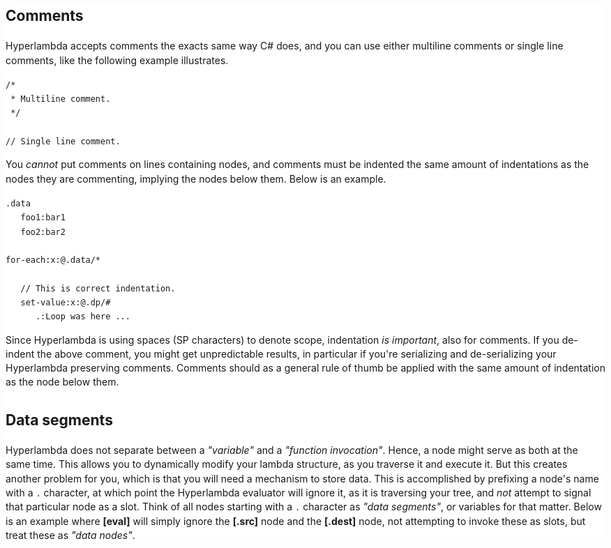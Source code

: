 ## Comments

Hyperlambda accepts comments the exacts same way C# does, and you can use either multiline comments
or single line comments, like the following example illustrates.

```
/*
 * Multiline comment.
 */

// Single line comment.
```

You _cannot_ put comments on lines containing nodes, and comments must be indented the same
amount of indentations as the nodes they are commenting, implying the nodes below them. Below is
an example.

```
.data
   foo1:bar1
   foo2:bar2

for-each:x:@.data/*

   // This is correct indentation.
   set-value:x:@.dp/#
      .:Loop was here ...
```

Since Hyperlambda is using spaces (SP characters) to denote scope, indentation _is important_,
also for comments. If you de-indent the above comment, you might get unpredictable results, in particular
if you're serializing and de-serializing your Hyperlambda preserving comments. Comments should as a general
rule of thumb be applied with the same amount of indentation as the node below them.

## Data segments

Hyperlambda does not separate between a _"variable"_ and a _"function invocation"_. Hence, a node
might serve as both at the same time. This allows you to dynamically modify your lambda structure, as you
traverse it and execute it. But this creates another problem for you, which is that you will need
a mechanism to store data. This is accomplished by prefixing a node's name with a `.` character, at which point
the Hyperlambda evaluator will ignore it, as it is traversing your tree, and _not_ attempt to signal
that particular node as a slot. Think of all nodes starting with a `.` character as _"data segments"_,
or variables for that matter. Below is an example where **[eval]** will simply ignore the **[.src]** node
and the **[.dest]** node, not attempting to invoke these as slots, but treat these as _"data nodes"_.
